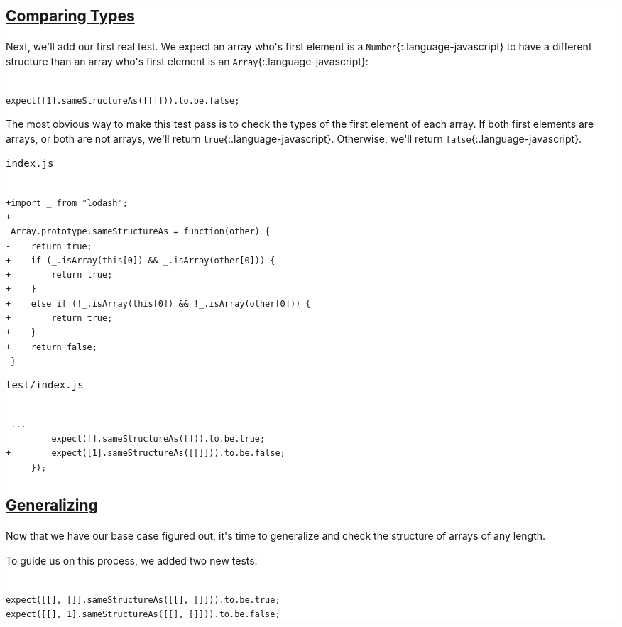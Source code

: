 

## [Comparing Types]({{page.repo}}/commit/9fc38c25ce8020430a26ea8acef2227a8f738b65)

Next, we'll add our first real test.  We expect an array who's first
element is a `Number`{:.language-javascript} to have a different structure than an array who's
first element is an `Array`{:.language-javascript}:

<pre class='language-javascript'><code class='language-javascript'>
expect([1].sameStructureAs([[]])).to.be.false;
</code></pre>

The most obvious way to make this test pass is to check the types of the
first element of each array. If both first elements are arrays, or both
are not arrays, we'll return `true`{:.language-javascript}. Otherwise, we'll return `false`{:.language-javascript}.


<pre class='language-javascriptDiff'><p class='information'>index.js</p><code class='language-javascriptDiff'>
+import _ from "lodash";
+
 Array.prototype.sameStructureAs = function(other) {
-    return true;
+    if (_.isArray(this[0]) && _.isArray(other[0])) {
+        return true;
+    }
+    else if (!_.isArray(this[0]) && !_.isArray(other[0])) {
+        return true;
+    }
+    return false;
 }
</code></pre>

<pre class='language-javascriptDiff'><p class='information'>test/index.js</p><code class='language-javascriptDiff'>
 ...
         expect([].sameStructureAs([])).to.be.true;
+        expect([1].sameStructureAs([[]])).to.be.false;
     });
</code></pre>



## [Generalizing]({{page.repo}}/commit/af0f5df73713b5e57ccc325e98fd6e44f12cb251)

Now that we have our base case figured out, it's time to generalize and
check the structure of arrays of any length.

To guide us on this process, we added two new tests:

<pre class='language-javascript'><code class='language-javascript'>
expect([[], []].sameStructureAs([[], []])).to.be.true;
expect([[], 1].sameStructureAs([[], []])).to.be.false;
</code></pre>
